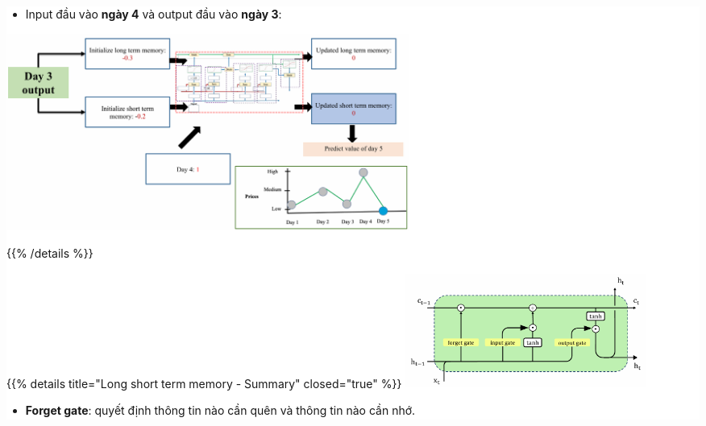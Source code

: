 
+ Input đầu vào **ngày 4** và output đầu vào **ngày 3**:

<img src="image-18.png" width="500"/>

{{% /details %}}

{{% details title="Long short term memory - Summary" closed="true" %}}
<img src="image-19.png" width="300"/>

+ **Forget gate**: quyết định thông tin nào cần quên và thông tin nào cần nhớ.
